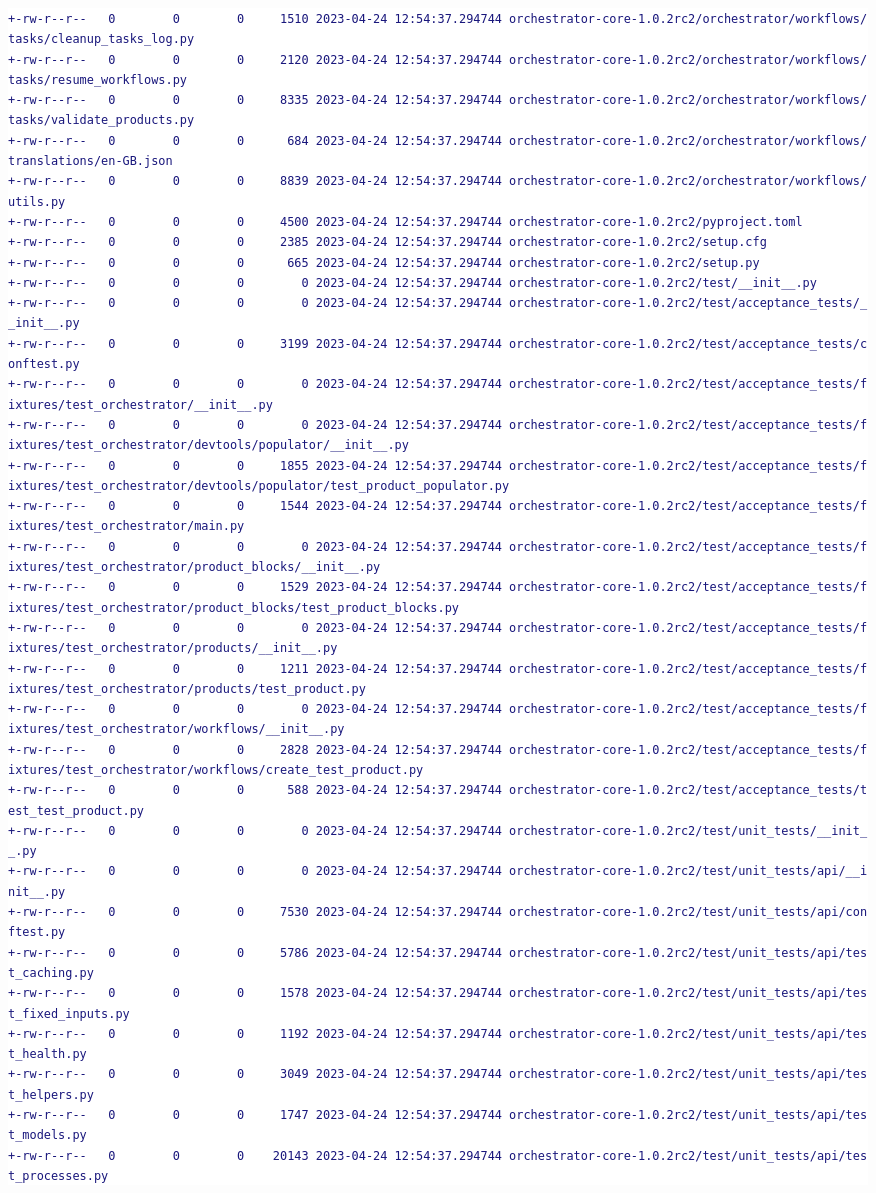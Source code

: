 ```diff
+-rw-r--r--   0        0        0     1510 2023-04-24 12:54:37.294744 orchestrator-core-1.0.2rc2/orchestrator/workflows/tasks/cleanup_tasks_log.py
+-rw-r--r--   0        0        0     2120 2023-04-24 12:54:37.294744 orchestrator-core-1.0.2rc2/orchestrator/workflows/tasks/resume_workflows.py
+-rw-r--r--   0        0        0     8335 2023-04-24 12:54:37.294744 orchestrator-core-1.0.2rc2/orchestrator/workflows/tasks/validate_products.py
+-rw-r--r--   0        0        0      684 2023-04-24 12:54:37.294744 orchestrator-core-1.0.2rc2/orchestrator/workflows/translations/en-GB.json
+-rw-r--r--   0        0        0     8839 2023-04-24 12:54:37.294744 orchestrator-core-1.0.2rc2/orchestrator/workflows/utils.py
+-rw-r--r--   0        0        0     4500 2023-04-24 12:54:37.294744 orchestrator-core-1.0.2rc2/pyproject.toml
+-rw-r--r--   0        0        0     2385 2023-04-24 12:54:37.294744 orchestrator-core-1.0.2rc2/setup.cfg
+-rw-r--r--   0        0        0      665 2023-04-24 12:54:37.294744 orchestrator-core-1.0.2rc2/setup.py
+-rw-r--r--   0        0        0        0 2023-04-24 12:54:37.294744 orchestrator-core-1.0.2rc2/test/__init__.py
+-rw-r--r--   0        0        0        0 2023-04-24 12:54:37.294744 orchestrator-core-1.0.2rc2/test/acceptance_tests/__init__.py
+-rw-r--r--   0        0        0     3199 2023-04-24 12:54:37.294744 orchestrator-core-1.0.2rc2/test/acceptance_tests/conftest.py
+-rw-r--r--   0        0        0        0 2023-04-24 12:54:37.294744 orchestrator-core-1.0.2rc2/test/acceptance_tests/fixtures/test_orchestrator/__init__.py
+-rw-r--r--   0        0        0        0 2023-04-24 12:54:37.294744 orchestrator-core-1.0.2rc2/test/acceptance_tests/fixtures/test_orchestrator/devtools/populator/__init__.py
+-rw-r--r--   0        0        0     1855 2023-04-24 12:54:37.294744 orchestrator-core-1.0.2rc2/test/acceptance_tests/fixtures/test_orchestrator/devtools/populator/test_product_populator.py
+-rw-r--r--   0        0        0     1544 2023-04-24 12:54:37.294744 orchestrator-core-1.0.2rc2/test/acceptance_tests/fixtures/test_orchestrator/main.py
+-rw-r--r--   0        0        0        0 2023-04-24 12:54:37.294744 orchestrator-core-1.0.2rc2/test/acceptance_tests/fixtures/test_orchestrator/product_blocks/__init__.py
+-rw-r--r--   0        0        0     1529 2023-04-24 12:54:37.294744 orchestrator-core-1.0.2rc2/test/acceptance_tests/fixtures/test_orchestrator/product_blocks/test_product_blocks.py
+-rw-r--r--   0        0        0        0 2023-04-24 12:54:37.294744 orchestrator-core-1.0.2rc2/test/acceptance_tests/fixtures/test_orchestrator/products/__init__.py
+-rw-r--r--   0        0        0     1211 2023-04-24 12:54:37.294744 orchestrator-core-1.0.2rc2/test/acceptance_tests/fixtures/test_orchestrator/products/test_product.py
+-rw-r--r--   0        0        0        0 2023-04-24 12:54:37.294744 orchestrator-core-1.0.2rc2/test/acceptance_tests/fixtures/test_orchestrator/workflows/__init__.py
+-rw-r--r--   0        0        0     2828 2023-04-24 12:54:37.294744 orchestrator-core-1.0.2rc2/test/acceptance_tests/fixtures/test_orchestrator/workflows/create_test_product.py
+-rw-r--r--   0        0        0      588 2023-04-24 12:54:37.294744 orchestrator-core-1.0.2rc2/test/acceptance_tests/test_test_product.py
+-rw-r--r--   0        0        0        0 2023-04-24 12:54:37.294744 orchestrator-core-1.0.2rc2/test/unit_tests/__init__.py
+-rw-r--r--   0        0        0        0 2023-04-24 12:54:37.294744 orchestrator-core-1.0.2rc2/test/unit_tests/api/__init__.py
+-rw-r--r--   0        0        0     7530 2023-04-24 12:54:37.294744 orchestrator-core-1.0.2rc2/test/unit_tests/api/conftest.py
+-rw-r--r--   0        0        0     5786 2023-04-24 12:54:37.294744 orchestrator-core-1.0.2rc2/test/unit_tests/api/test_caching.py
+-rw-r--r--   0        0        0     1578 2023-04-24 12:54:37.294744 orchestrator-core-1.0.2rc2/test/unit_tests/api/test_fixed_inputs.py
+-rw-r--r--   0        0        0     1192 2023-04-24 12:54:37.294744 orchestrator-core-1.0.2rc2/test/unit_tests/api/test_health.py
+-rw-r--r--   0        0        0     3049 2023-04-24 12:54:37.294744 orchestrator-core-1.0.2rc2/test/unit_tests/api/test_helpers.py
+-rw-r--r--   0        0        0     1747 2023-04-24 12:54:37.294744 orchestrator-core-1.0.2rc2/test/unit_tests/api/test_models.py
+-rw-r--r--   0        0        0    20143 2023-04-24 12:54:37.294744 orchestrator-core-1.0.2rc2/test/unit_tests/api/test_processes.py
```